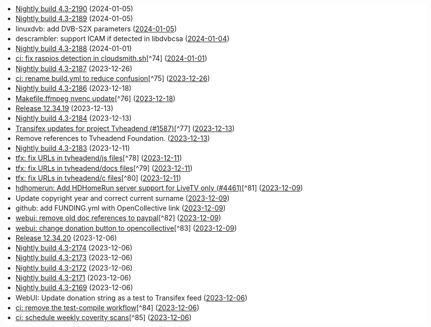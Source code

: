 * [Nightly build 4.3-2190](https://cloudsmith.io/~tvheadend/repos/tvheadend/packages/?q=version%3A4.3-2190*) (2024-01-05)
* [Nightly build 4.3-2189](https://cloudsmith.io/~tvheadend/repos/tvheadend/packages/?q=version%3A4.3-2189*) (2024-01-05)
* linuxdvb: add DVB-S2X parameters ([2024-01-05](https://github.com/tvheadend/tvheadend/commit/2151348f7198061a22de3cfc4f4407634554003b))
* descrambler: support ICAM if detected in libdvbcsa ([2024-01-04](https://github.com/tvheadend/tvheadend/commit/899b38ae5b960688b600be3e77526d92cecea536))
* [Nightly build 4.3-2188](https://cloudsmith.io/~tvheadend/repos/tvheadend/packages/?q=version%3A4.3-2188*) (2024-01-01)
* [ci: fix raspios detection in cloudsmith.sh](#user-content-fn-74)[^74] ([2024-01-01](https://github.com/tvheadend/tvheadend/commit/b40a62b31e809523d2fe2f7f3f331cc55dfdbd0f))
* [Nightly build 4.3-2187](https://cloudsmith.io/~tvheadend/repos/tvheadend/packages/?q=version%3A4.3-2187*) (2023-12-26)
* [ci: rename build.yml to reduce confusion](#user-content-fn-75)[^75] ([2023-12-26](https://github.com/tvheadend/tvheadend/commit/fd8b9e8ba21600d0bf6cdb20a7cc153482a2efa5))
* [Nightly build 4.3-2186](https://cloudsmith.io/~tvheadend/repos/tvheadend/packages/?q=version%3A4.3-2186*) (2023-12-18)
* [Makefile.ffmpeg nvenc update](#user-content-fn-76)[^76] ([2023-12-18](https://github.com/tvheadend/tvheadend/commit/4825b8414fc276ee74e9d0c3ebf5eaf09825d6b6))
* [Release 12.34.19](https://cloudsmith.io/~tvheadend/repos/tvheadend/packages/?q=version%3A4.3-2185*) (2023-12-13)
* [Nightly build 4.3-2184](https://cloudsmith.io/~tvheadend/repos/tvheadend/packages/?q=version%3A4.3-2184*) (2023-12-13)
* [Transifex updates for project Tvheadend (#1587)](#user-content-fn-77)[^77] ([2023-12-13](https://github.com/tvheadend/tvheadend/commit/0da7fc0b7cf8f0159924d37a8c00b84ca3efdfc2))
* Remove references to Tvheadend Foundation. ([2023-12-13](https://github.com/tvheadend/tvheadend/commit/3cf5acdc714dc025b2246d2395478fcfd058afeb))
* [Nightly build 4.3-2183](https://cloudsmith.io/~tvheadend/repos/tvheadend/packages/?q=version%3A4.3-2183*) (2023-12-11)
* [tfx: fix URLs in tvheadend/js files](#user-content-fn-78)[^78] ([2023-12-11](https://github.com/tvheadend/tvheadend/commit/a0bd2b3590a2b059da37439d2445a35cfc796814))
* [tfx: fix URLs in tvheadend/docs files](#user-content-fn-79)[^79] ([2023-12-11](https://github.com/tvheadend/tvheadend/commit/e0d1bbca55c1f3db60c89e79c5c100326816a699))
* [tfx: fix URLs in tvheadend/c files](#user-content-fn-80)[^80] ([2023-12-11](https://github.com/tvheadend/tvheadend/commit/e80d86fa0621fd9998192e1f6fdecb23ff095cae))
* [hdhomerun: Add HDHomeRun server support for LiveTV only (#4461)](#user-content-fn-81)[^81] ([2023-12-09](https://github.com/tvheadend/tvheadend/commit/3dcb7ecf36666dcb43211a84141b1b645c9ca757))
* Update copyright year and correct current surname ([2023-12-09](https://github.com/tvheadend/tvheadend/commit/f75cb334612885fdd7e8ff74b183e7d30c628e4d))
* github: add FUNDING.yml with OpenCollective link ([2023-12-09](https://github.com/tvheadend/tvheadend/commit/b2fac61fa343e78ce08b885dc63d81d5d30670d4))
* [webui: remove old doc references to paypal](#user-content-fn-82)[^82] ([2023-12-09](https://github.com/tvheadend/tvheadend/commit/7a5f062e9ace148c02715245ef7ef7cf3e56b705))
* [webui: change donation button to opencollective](#user-content-fn-83)[^83] ([2023-12-09](https://github.com/tvheadend/tvheadend/commit/2a23e7f32403aab145efbf701f31e8e2450c1ba1))
* [Release 12.34.20](https://cloudsmith.io/~tvheadend/repos/tvheadend/packages/?q=version%3A4.3-2175*) (2023-12-06)
* [Nightly build 4.3-2174](https://cloudsmith.io/~tvheadend/repos/tvheadend/packages/?q=version%3A4.3-2174*) (2023-12-06)
* [Nightly build 4.3-2173](https://cloudsmith.io/~tvheadend/repos/tvheadend/packages/?q=version%3A4.3-2173*) (2023-12-06)
* [Nightly build 4.3-2172](https://cloudsmith.io/~tvheadend/repos/tvheadend/packages/?q=version%3A4.3-2172*) (2023-12-06)
* [Nightly build 4.3-2171](https://cloudsmith.io/~tvheadend/repos/tvheadend/packages/?q=version%3A4.3-2171*) (2023-12-06)
* [Nightly build 4.3-2169](https://cloudsmith.io/~tvheadend/repos/tvheadend/packages/?q=version%3A4.3-2169*) (2023-12-06)
* WebUI: Update donation string as a test to Transifex feed ([2023-12-06](https://github.com/tvheadend/tvheadend/commit/d85c957aa2b54c83301361f3d6dc7453def3302d))
* [ci: remove the test-compile workflow](#user-content-fn-84)[^84] ([2023-12-06](https://github.com/tvheadend/tvheadend/commit/49b095e1850435d63c9c2f01f28770fdf46d55dd))
* [ci: schedule weekly coverity scans](#user-content-fn-85)[^85] ([2023-12-06](https://github.com/tvheadend/tvheadend/commit/b3ac61a01badb40320973cfcec978a97c56e6114))